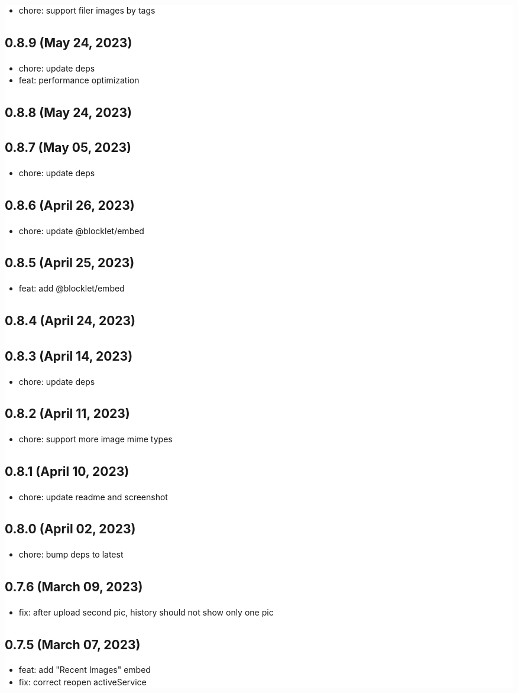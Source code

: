 - chore: support filer images by tags

## 0.8.9 (May 24, 2023)

- chore: update deps
- feat: performance optimization

## 0.8.8 (May 24, 2023)

## 0.8.7 (May 05, 2023)

- chore: update deps

## 0.8.6 (April 26, 2023)

- chore: update @blocklet/embed

## 0.8.5 (April 25, 2023)

- feat: add @blocklet/embed

## 0.8.4 (April 24, 2023)

## 0.8.3 (April 14, 2023)

- chore: update deps

## 0.8.2 (April 11, 2023)

- chore: support more image mime types

## 0.8.1 (April 10, 2023)

- chore: update readme and screenshot

## 0.8.0 (April 02, 2023)

- chore: bump deps to latest

## 0.7.6 (March 09, 2023)

- fix: after upload second pic, history should not show only one pic

## 0.7.5 (March 07, 2023)

- feat: add "Recent Images" embed
- fix: correct reopen activeService
